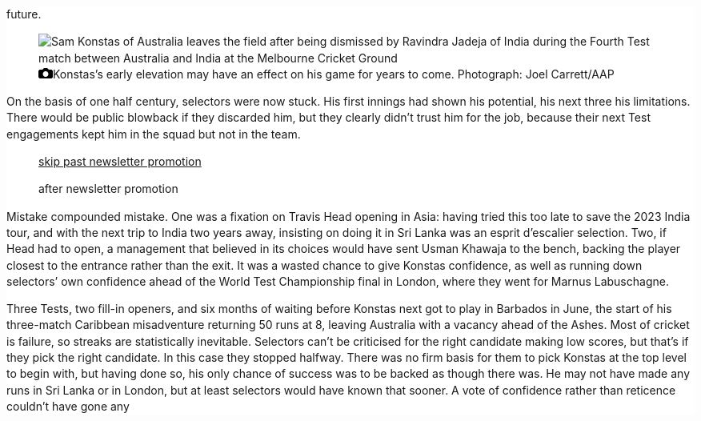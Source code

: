 future.</p><figure id="67b0d1b5-e175-4ede-9525-ce5c5a976d1c" data-spacefinder-role="inline" data-spacefinder-type="model.dotcomrendering.pageElements.ImageBlockElement"><div id="img-5"><picture><source srcset="https://i.guim.co.uk/img/media/8b770a43bf68a966110e39428655307296bd5d65/0_0_3435_2290/master/3435.jpg?width=620&amp;dpr=2&amp;s=none&amp;crop=none" media="(min-width: 660px) and (-webkit-min-device-pixel-ratio: 1.25), (min-width: 660px) and (min-resolution: 120dpi)"><source srcset="https://i.guim.co.uk/img/media/8b770a43bf68a966110e39428655307296bd5d65/0_0_3435_2290/master/3435.jpg?width=620&amp;dpr=1&amp;s=none&amp;crop=none" media="(min-width: 660px)"><source srcset="https://i.guim.co.uk/img/media/8b770a43bf68a966110e39428655307296bd5d65/0_0_3435_2290/master/3435.jpg?width=605&amp;dpr=2&amp;s=none&amp;crop=none" media="(min-width: 480px) and (-webkit-min-device-pixel-ratio: 1.25), (min-width: 480px) and (min-resolution: 120dpi)"><source srcset="https://i.guim.co.uk/img/media/8b770a43bf68a966110e39428655307296bd5d65/0_0_3435_2290/master/3435.jpg?width=605&amp;dpr=1&amp;s=none&amp;crop=none" media="(min-width: 480px)"><source srcset="https://i.guim.co.uk/img/media/8b770a43bf68a966110e39428655307296bd5d65/0_0_3435_2290/master/3435.jpg?width=445&amp;dpr=2&amp;s=none&amp;crop=none" media="(min-width: 320px) and (-webkit-min-device-pixel-ratio: 1.25), (min-width: 320px) and (min-resolution: 120dpi)"><source srcset="https://i.guim.co.uk/img/media/8b770a43bf68a966110e39428655307296bd5d65/0_0_3435_2290/master/3435.jpg?width=445&amp;dpr=1&amp;s=none&amp;crop=none" media="(min-width: 320px)"><img alt="Sam Konstas of Australia leaves the field after being dismissed by Ravindra Jadeja of India during the Fourth Test match between Australia and India at the Melbourne Cricket Ground" src="https://i.guim.co.uk/img/media/8b770a43bf68a966110e39428655307296bd5d65/0_0_3435_2290/master/3435.jpg?width=445&amp;dpr=1&amp;s=none&amp;crop=none" width="445" height="296.66666666666663" loading="lazy"></picture></div><figcaption data-spacefinder-role="inline"><span><svg width="18" height="13" viewBox="0 0 18 13"><path d="M18 3.5v8l-1.5 1.5h-15l-1.5-1.5v-8l1.5-1.5h3.5l2-2h4l2 2h3.5l1.5 1.5zm-9 7.5c1.9 0 3.5-1.6 3.5-3.5s-1.6-3.5-3.5-3.5-3.5 1.6-3.5 3.5 1.6 3.5 3.5 3.5z"></path></svg></span><span>Konstas’s early elevation may have an effect on his game for years to come. </span> Photograph: Joel Carrett/AAP</figcaption></figure><p>On the basis of one half century, selectors were now stuck. His first innings had shown his potential, his next three his limitations. There would be public blowback if they discarded him, but they clearly didn’t trust him for the job, because their next Test engagements kept him in the squad but not in the team.</p><figure data-spacefinder-role="inline" data-spacefinder-type="model.dotcomrendering.pageElements.NewsletterSignupBlockElement"><a data-ignore="global-link-styling" href="#EmailSignup-skip-link-13">skip past newsletter promotion</a><p id="EmailSignup-skip-link-13" tabindex="0" aria-label="after newsletter promotion" role="note">after newsletter promotion</p></figure><figure id="f6a69480-20fa-45a8-9b94-a902e88f985d" data-spacefinder-role="richLink" data-spacefinder-type="model.dotcomrendering.pageElements.RichLinkBlockElement"><gu-island name="RichLinkComponent" priority="feature" deferuntil="idle" props="{&quot;richLinkIndex&quot;:14,&quot;element&quot;:{&quot;_type&quot;:&quot;model.dotcomrendering.pageElements.RichLinkBlockElement&quot;,&quot;prefix&quot;:&quot;Related: &quot;,&quot;text&quot;:&quot;The Guardian view on Test cricket: slow-burning intensity can deliver the finest sporting pleasures | Editorial&quot;,&quot;elementId&quot;:&quot;f6a69480-20fa-45a8-9b94-a902e88f985d&quot;,&quot;role&quot;:&quot;richLink&quot;,&quot;url&quot;:&quot;https://www.theguardian.com/commentisfree/2025/jul/15/the-guardian-view-on-test-cricket-slow-burning-intensity-can-deliver-the-finest-sporting-pleasures&quot;},&quot;ajaxUrl&quot;:&quot;https://api.nextgen.guardianapps.co.uk&quot;,&quot;format&quot;:{&quot;design&quot;:6,&quot;display&quot;:0,&quot;theme&quot;:2}}"></gu-island></figure><p>Mistake compounded mistake. One was a fixation on Travis Head opening in Asia: having tried this too late to save the 2023 India tour, and with the next trip to India two years away, insisting on doing it in Sri Lanka was an esprit d’escalier selection. Two, if Head had to open, a management that believed in its choices would have sent Usman Khawaja to the bench, backing the player closest to the entrance rather than the exit. It was a wasted chance to give Konstas confidence, as well as running down selectors’ own confidence ahead of the World Test Championship final in London, where they went for Marnus Labuschagne.</p><p>Three Tests, two fill-in openers, and six months of waiting before Konstas next got to play in Barbados in June, the start of his three-match Caribbean misadventure returning 50 runs at 8, leaving Australia with a vacancy ahead of the Ashes. Most of cricket is failure, so streaks are statistically inevitable. Selectors can’t be criticised for the right candidate making low scores, but that’s if they pick the right candidate. In this case they stopped halfway. There was no firm basis for them to pick Konstas at the top level to begin with, but having done so, his only chance of success was to be backed as though there was. He may not have made any runs in Sri Lanka or in London, but at least selectors would have known that sooner. A vote of confidence rather than reticence couldn’t have gone any
